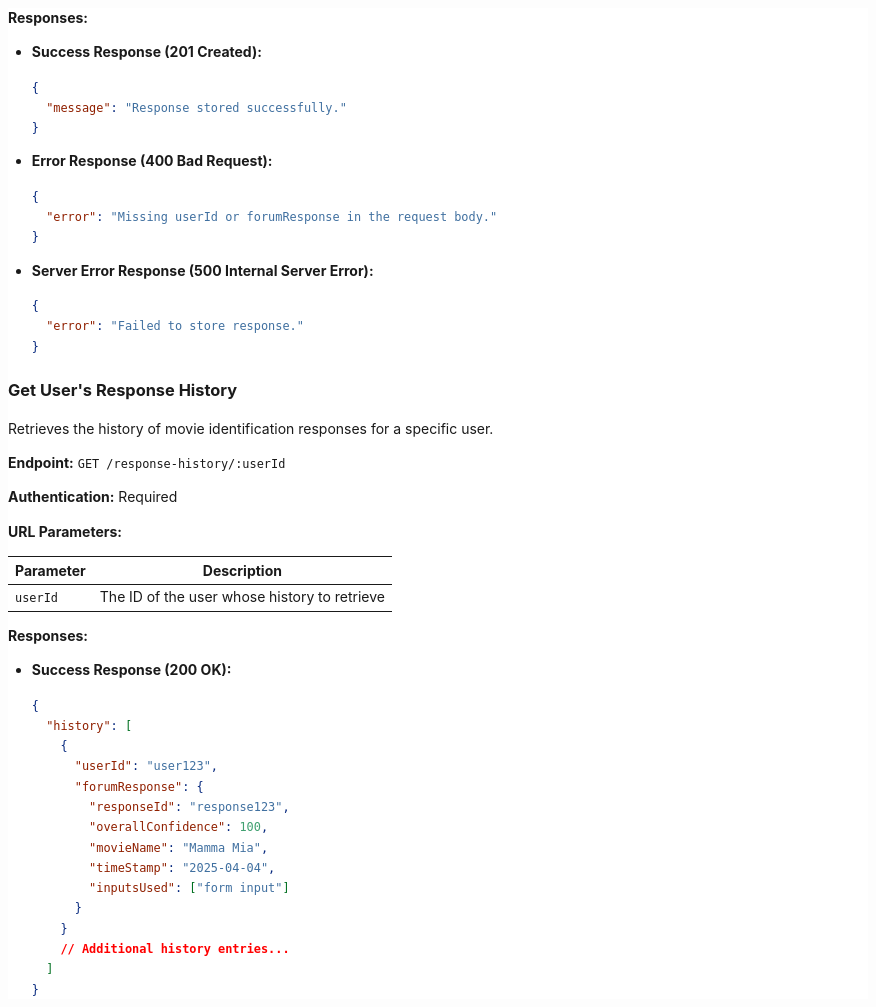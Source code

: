 **Responses:**

- **Success Response (201 Created):**

  ```json
  {
    "message": "Response stored successfully."
  }
  ```

- **Error Response (400 Bad Request):**

  ```json
  {
    "error": "Missing userId or forumResponse in the request body."
  }
  ```

- **Server Error Response (500 Internal Server Error):**
  ```json
  {
    "error": "Failed to store response."
  }
  ```

### Get User's Response History

Retrieves the history of movie identification responses for a specific user.

**Endpoint:** `GET /response-history/:userId`

**Authentication:** Required

**URL Parameters:**

| Parameter | Description                                  |
| --------- | -------------------------------------------- |
| `userId`  | The ID of the user whose history to retrieve |

**Responses:**

- **Success Response (200 OK):**

  ```json
  {
    "history": [
      {
        "userId": "user123",
        "forumResponse": {
          "responseId": "response123",
          "overallConfidence": 100,
          "movieName": "Mamma Mia",
          "timeStamp": "2025-04-04",
          "inputsUsed": ["form input"]
        }
      }
      // Additional history entries...
    ]
  }
  ```

